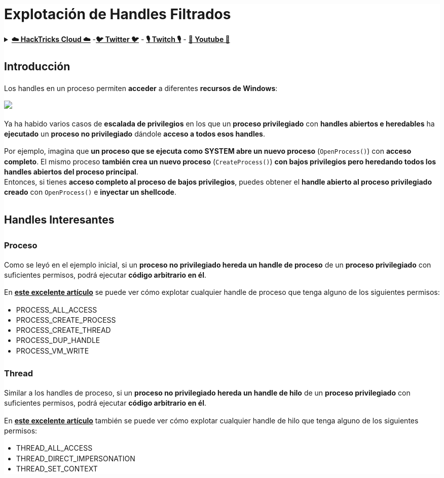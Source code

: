 # Explotación de Handles Filtrados

<details><summary><a href="https://cloud.hacktricks.xyz/pentesting-cloud/pentesting-cloud-methodology"><strong>☁️ HackTricks Cloud ☁️</strong></a> -<a href="https://twitter.com/hacktricks_live"><strong>🐦 Twitter 🐦</strong></a> - <a href="https://www.twitch.tv/hacktricks_live/schedule"><strong>🎙️ Twitch 🎙️</strong></a> - <a href="https://www.youtube.com/@hacktricks_LIVE"><strong>🎥 Youtube 🎥</strong></a></summary></details>

## Introducción

Los handles en un proceso permiten **acceder** a diferentes **recursos de Windows**:

![](<../../.gitbook/assets/image (663) (1).png>)

Ya ha habido varios casos de **escalada de privilegios** en los que un **proceso privilegiado** con **handles abiertos e heredables** ha **ejecutado** un **proceso no privilegiado** dándole **acceso a todos esos handles**.

Por ejemplo, imagina que **un proceso que se ejecuta como SYSTEM abre un nuevo proceso** (`OpenProcess()`) con **acceso completo**. El mismo proceso **también crea un nuevo proceso** (`CreateProcess()`) **con bajos privilegios pero heredando todos los handles abiertos del proceso principal**.\
Entonces, si tienes **acceso completo al proceso de bajos privilegios**, puedes obtener el **handle abierto al proceso privilegiado creado** con `OpenProcess()` e **inyectar un shellcode**.

## **Handles Interesantes**

### **Proceso**

Como se leyó en el ejemplo inicial, si un **proceso no privilegiado hereda un handle de proceso** de un **proceso privilegiado** con suficientes permisos, podrá ejecutar **código arbitrario en él**.

En [**este excelente artículo**](http://dronesec.pw/blog/2019/08/22/exploiting-leaked-process-and-thread-handles/) se puede ver cómo explotar cualquier handle de proceso que tenga alguno de los siguientes permisos:

* PROCESS\_ALL\_ACCESS
* PROCESS\_CREATE\_PROCESS
* PROCESS\_CREATE\_THREAD
* PROCESS\_DUP\_HANDLE
* PROCESS\_VM\_WRITE

### Thread

Similar a los handles de proceso, si un **proceso no privilegiado hereda un handle de hilo** de un **proceso privilegiado** con suficientes permisos, podrá ejecutar **código arbitrario en él**.

En [**este excelente artículo**](http://dronesec.pw/blog/2019/08/22/exploiting-leaked-process-and-thread-handles/) también se puede ver cómo explotar cualquier handle de hilo que tenga alguno de los siguientes permisos:

* THREAD\_ALL\_ACCESS
* THREAD\_DIRECT\_IMPERSONATION
* THREAD\_SET\_CONTEXT
